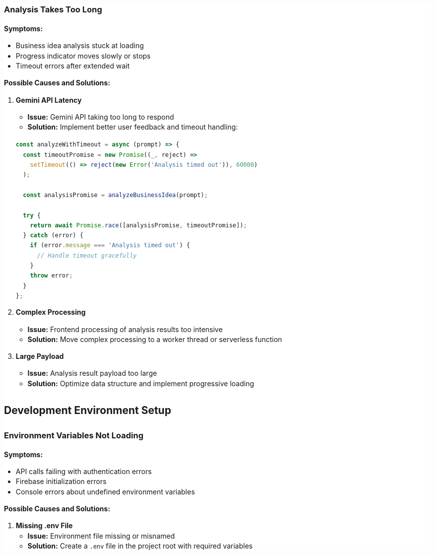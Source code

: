 ### Analysis Takes Too Long

**Symptoms:**
- Business idea analysis stuck at loading
- Progress indicator moves slowly or stops
- Timeout errors after extended wait

**Possible Causes and Solutions:**

1. **Gemini API Latency**
   - **Issue:** Gemini API taking too long to respond
   - **Solution:** Implement better user feedback and timeout handling:
   ```javascript
   const analyzeWithTimeout = async (prompt) => {
     const timeoutPromise = new Promise((_, reject) => 
       setTimeout(() => reject(new Error('Analysis timed out')), 60000)
     );
     
     const analysisPromise = analyzeBusinessIdea(prompt);
     
     try {
       return await Promise.race([analysisPromise, timeoutPromise]);
     } catch (error) {
       if (error.message === 'Analysis timed out') {
         // Handle timeout gracefully
       }
       throw error;
     }
   };
   ```

2. **Complex Processing**
   - **Issue:** Frontend processing of analysis results too intensive
   - **Solution:** Move complex processing to a worker thread or serverless function

3. **Large Payload**
   - **Issue:** Analysis result payload too large
   - **Solution:** Optimize data structure and implement progressive loading

## Development Environment Setup

### Environment Variables Not Loading

**Symptoms:**
- API calls failing with authentication errors
- Firebase initialization errors
- Console errors about undefined environment variables

**Possible Causes and Solutions:**

1. **Missing .env File**
   - **Issue:** Environment file missing or misnamed
   - **Solution:** Create a `.env` file in the project root with required variables
